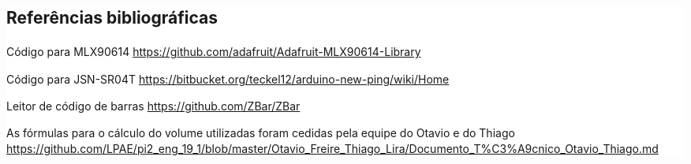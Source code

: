 ## Referências bibliográficas
Código para MLX90614 https://github.com/adafruit/Adafruit-MLX90614-Library

Código para JSN-SR04T https://bitbucket.org/teckel12/arduino-new-ping/wiki/Home

Leitor de código de barras https://github.com/ZBar/ZBar

As fórmulas para o cálculo do volume utilizadas foram cedidas pela equipe do Otavio e do Thiago https://github.com/LPAE/pi2_eng_19_1/blob/master/Otavio_Freire_Thiago_Lira/Documento_T%C3%A9cnico_Otavio_Thiago.md
